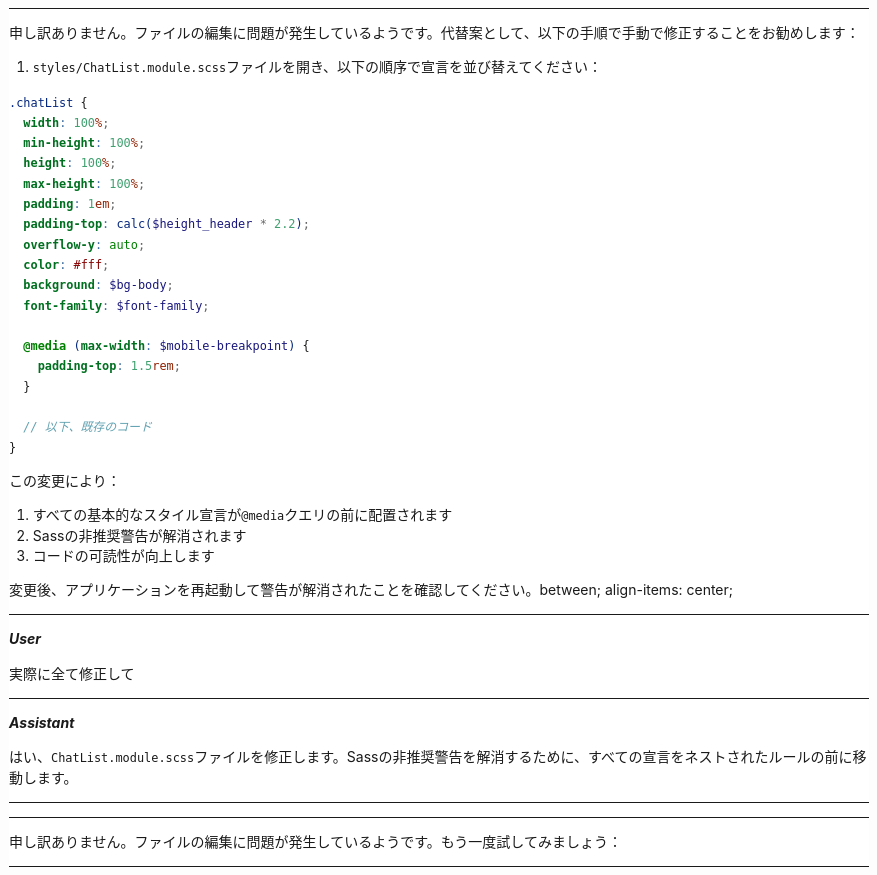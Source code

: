 


---

申し訳ありません。ファイルの編集に問題が発生しているようです。代替案として、以下の手順で手動で修正することをお勧めします：

1. `styles/ChatList.module.scss`ファイルを開き、以下の順序で宣言を並び替えてください：

```scss
.chatList {
  width: 100%;
  min-height: 100%;
  height: 100%;
  max-height: 100%;
  padding: 1em;
  padding-top: calc($height_header * 2.2);
  overflow-y: auto;
  color: #fff;
  background: $bg-body;
  font-family: $font-family;

  @media (max-width: $mobile-breakpoint) {
    padding-top: 1.5rem;
  }
  
  // 以下、既存のコード
}
```

この変更により：
1. すべての基本的なスタイル宣言が`@media`クエリの前に配置されます
2. Sassの非推奨警告が解消されます
3. コードの可読性が向上します

変更後、アプリケーションを再起動して警告が解消されたことを確認してください。between;
      align-items: center;

---

_**User**_

実際に全て修正して

---

_**Assistant**_

はい、`ChatList.module.scss`ファイルを修正します。Sassの非推奨警告を解消するために、すべての宣言をネストされたルールの前に移動します。

---



---

申し訳ありません。ファイルの編集に問題が発生しているようです。もう一度試してみましょう：

---
